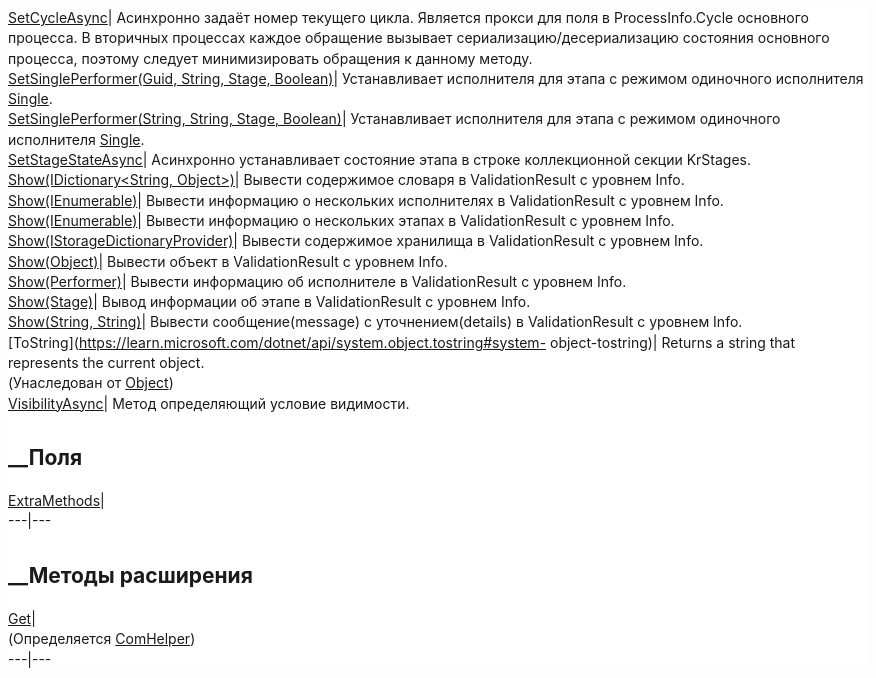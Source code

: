 [SetCycleAsync](M_Tessa_Extensions_Default_Server_Workflow_KrCompilers_UserAPI_KrScript_SetCycleAsync.htm)|
Асинхронно задаёт номер текущего цикла. Является прокси для поля в
ProcessInfo.Cycle основного процесса. В вторичных процессах каждое обращение
вызывает сериализацию/десериализацию состояния основного процесса, поэтому
следует минимизировать обращения к данному методу.  
[SetSinglePerformer(Guid, String, Stage,
Boolean)](M_Tessa_Extensions_Default_Server_Workflow_KrCompilers_UserAPI_KrScript_SetSinglePerformer.htm)|
Устанавливает исполнителя для этапа с режимом одиночного исполнителя
[Single](T_Tessa_Extensions_Default_Shared_Workflow_PerformerUsageMode.htm).  
[SetSinglePerformer(String, String, Stage,
Boolean)](M_Tessa_Extensions_Default_Server_Workflow_KrCompilers_UserAPI_KrScript_SetSinglePerformer_1.htm)|
Устанавливает исполнителя для этапа с режимом одиночного исполнителя
[Single](T_Tessa_Extensions_Default_Shared_Workflow_PerformerUsageMode.htm).  
[SetStageStateAsync](M_Tessa_Extensions_Default_Server_Workflow_KrCompilers_UserAPI_KrScript_SetStageStateAsync.htm)|
Асинхронно устанавливает состояние этапа в строке коллекционной секции
KrStages.  
[Show(IDictionary<String,
Object>)](M_Tessa_Extensions_Default_Server_Workflow_KrCompilers_UserAPI_KrScript_Show.htm)|
Вывести содержимое словаря в ValidationResult с уровнем Info.  
[Show(IEnumerable<Performer>)](M_Tessa_Extensions_Default_Server_Workflow_KrCompilers_UserAPI_KrScript_Show_1.htm)|
Вывести информацию о нескольких исполнителях в ValidationResult с уровнем
Info.  
[Show(IEnumerable<Stage>)](M_Tessa_Extensions_Default_Server_Workflow_KrCompilers_UserAPI_KrScript_Show_2.htm)|
Вывести информацию о нескольких этапах в ValidationResult с уровнем Info.  
[Show(IStorageDictionaryProvider)](M_Tessa_Extensions_Default_Server_Workflow_KrCompilers_UserAPI_KrScript_Show_7.htm)|
Вывести содержимое хранилища в ValidationResult с уровнем Info.  
[Show(Object)](M_Tessa_Extensions_Default_Server_Workflow_KrCompilers_UserAPI_KrScript_Show_3.htm)|
Вывести объект в ValidationResult с уровнем Info.  
[Show(Performer)](M_Tessa_Extensions_Default_Server_Workflow_KrCompilers_UserAPI_KrScript_Show_5.htm)|
Вывести информацию об исполнителе в ValidationResult с уровнем Info.  
[Show(Stage)](M_Tessa_Extensions_Default_Server_Workflow_KrCompilers_UserAPI_KrScript_Show_6.htm)|
Вывод информации об этапе в ValidationResult с уровнем Info.  
[Show(String,
String)](M_Tessa_Extensions_Default_Server_Workflow_KrCompilers_UserAPI_KrScript_Show_4.htm)|
Вывести сообщение(message) с уточнением(details) в ValidationResult с уровнем
Info.  
[ToString](https://learn.microsoft.com/dotnet/api/system.object.tostring#system-
object-tostring)| Returns a string that represents the current object.  
(Унаследован от
[Object](https://learn.microsoft.com/dotnet/api/system.object))  
[VisibilityAsync](M_Tessa_Extensions_Default_Server_Workflow_KrCompilers_UserAPI_KrScript_VisibilityAsync.htm)|
Метод определяющий условие видимости.  
## __Поля
[ExtraMethods](F_Tessa_Extensions_Default_Server_Workflow_KrCompilers_UserAPI_KrScript_ExtraMethods.htm)|  
---|---  
## __Методы расширения
[Get](M_Tessa_Extensions_Default_Client_EDS_ComHelper_Get.htm)|  
(Определяется
[ComHelper](T_Tessa_Extensions_Default_Client_EDS_ComHelper.htm))  
---|---  
